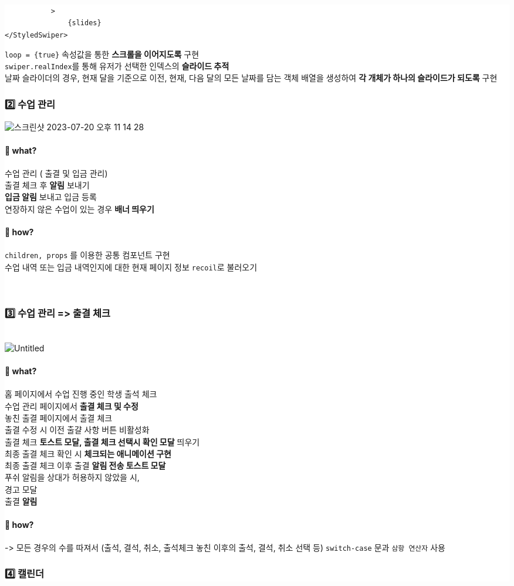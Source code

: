 ```
           >
               {slides}
</StyledSwiper>
```

`loop = {true}` 속성값을 통한 <b>스크롤을 이어지도록</b> 구현 </br>
`swiper.realIndex`를 통해 유저가 선택한 인덱스의 <b>슬라이드 추적</b> <br/>
날짜 슬라이더의 경우, 현재 달을 기준으로 이전, 현재, 다음 달의 모든 날짜를 담는 객체 배열을 생성하여 <b>각 개체가 하나의 슬라이드가 되도록</b> 구현

### 2️⃣ 수업 관리

<img width="588" alt="스크린샷 2023-07-20 오후 11 14 28" src="https://github.com/Gwasuwon-shot/Tutice_Client/assets/100409061/75d3523c-0c2e-4847-8a4b-e4d711abd7f3">

<br/>

#### 💬 <b> what? </b> <br/>

수업 관리 ( 출결 및 입금 관리) </br>
출결 체크 후 <b>알림</b> 보내기 </br>
<b>입금 알림</b> 보내고 입금 등록 </br>
연장하지 않은 수업이 있는 경우 <b>배너 띄우기</b> <br/>

#### 👀 <b> how? </b> <br/>

`children, props` 를 이용한 공통 컴포넌트 구현 <br/>
수업 내역 또는 입금 내역인지에 대한 현재 페이지 정보 `recoil`로 불러오기

<br/>

### 3️⃣ 수업 관리 => 출결 체크

<br/>
<img width="699" alt="Untitled" src="https://github.com/Gwasuwon-shot/Tutice_Client/assets/100409061/f5a9c242-c700-495e-9409-917f06b89b4b">

</br>

#### 💬 <b> what? </b> </br>

홈 페이지에서 수업 진행 중인 학생 출석 체크 <br/>
수업 관리 페이지에서 <b>출결 체크 및 수정</b> </br>
놓친 출결 페이지에서 출결 체크 <br/>
출결 수정 시 이전 출걀 사항 버튼 비활성화<br/>
출결 체크 <b>토스트 모달, 출결 체크 선택시 확인 모달</b> 띄우기 </br>
최종 출결 체크 확인 시 <b>체크되는 애니메이션 구현</b> </br>
최종 출결 체크 이후 출결 <b>알림 전송 토스트 모달</b> <br>
푸쉬 알림을 상대가 허용하지 않았을 시,<br> 경고 모달 <br>
출결 <b>알림</b>

#### 👀 <b> how? </b>

-> 모든 경우의 수를 따져서 (출석, 결석, 취소, 출석체크 놓친 이후의 출석, 결석, 취소 선택 등) `switch-case` 문과 `삼항 연산자` 사용

### 4️⃣ 캘린더
